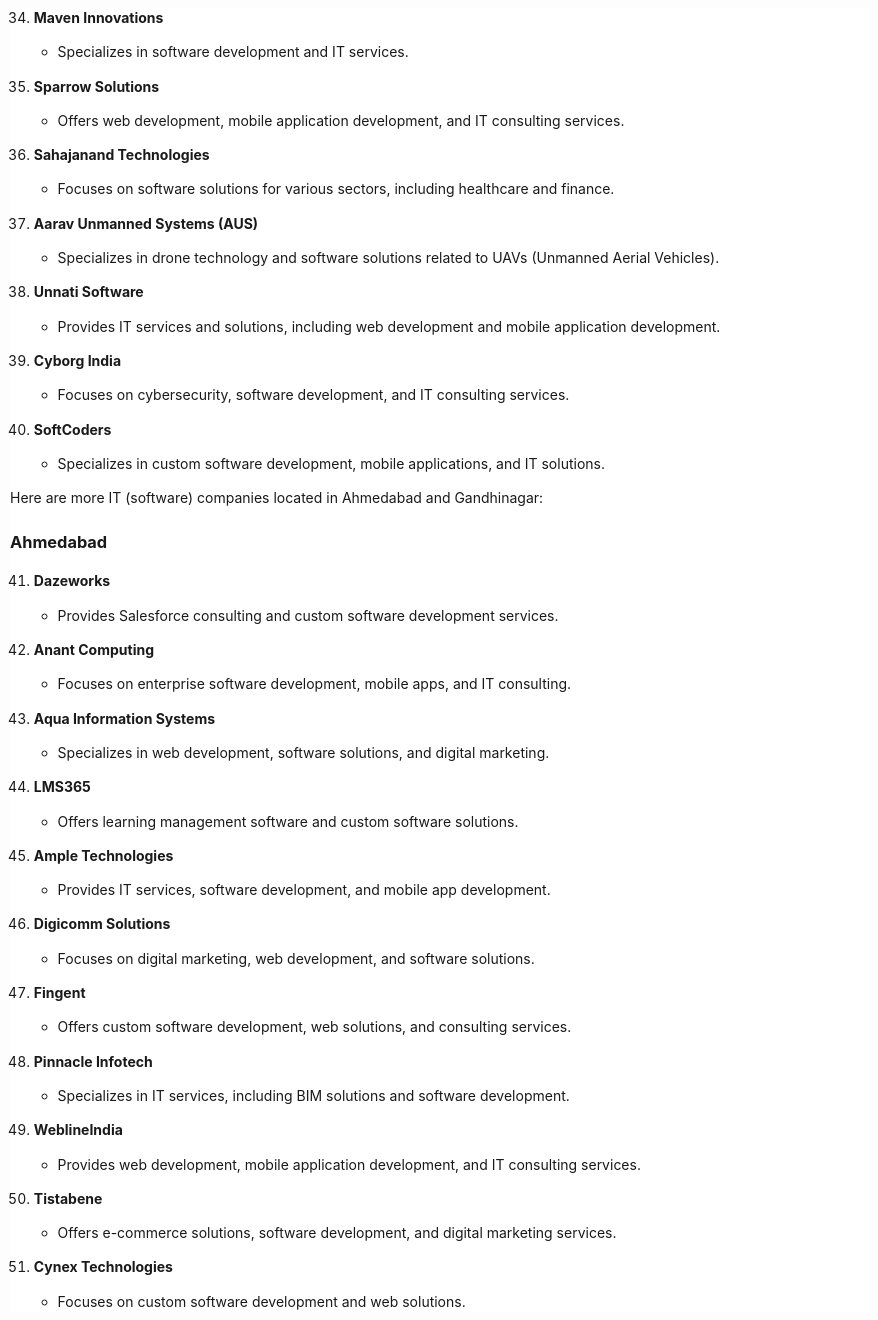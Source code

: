 34. **Maven Innovations**
    - Specializes in software development and IT services.

35. **Sparrow Solutions**
    - Offers web development, mobile application development, and IT consulting services.

36. **Sahajanand Technologies**
    - Focuses on software solutions for various sectors, including healthcare and finance.

37. **Aarav Unmanned Systems (AUS)**
    - Specializes in drone technology and software solutions related to UAVs (Unmanned Aerial Vehicles).

38. **Unnati Software**
    - Provides IT services and solutions, including web development and mobile application development.

39. **Cyborg India**
    - Focuses on cybersecurity, software development, and IT consulting services.

40. **SoftCoders**
    - Specializes in custom software development, mobile applications, and IT solutions.

Here are more IT (software) companies located in Ahmedabad and Gandhinagar:

### Ahmedabad

41. **Dazeworks**
    - Provides Salesforce consulting and custom software development services.

42. **Anant Computing**
    - Focuses on enterprise software development, mobile apps, and IT consulting.

43. **Aqua Information Systems**
    - Specializes in web development, software solutions, and digital marketing.

44. **LMS365**
    - Offers learning management software and custom software solutions.

45. **Ample Technologies**
    - Provides IT services, software development, and mobile app development.

46. **Digicomm Solutions**
    - Focuses on digital marketing, web development, and software solutions.

47. **Fingent**
    - Offers custom software development, web solutions, and consulting services.

48. **Pinnacle Infotech**
    - Specializes in IT services, including BIM solutions and software development.

49. **WeblineIndia**
    - Provides web development, mobile application development, and IT consulting services.

50. **Tistabene**
    - Offers e-commerce solutions, software development, and digital marketing services.

51. **Cynex Technologies**
    - Focuses on custom software development and web solutions.
